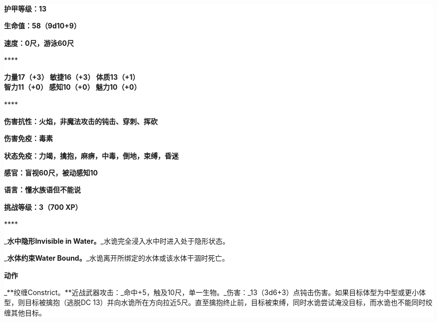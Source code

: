 **护甲等级：13**

**生命值：58（9d10+9）**

**速度：0尺，游泳60尺**

&#x20;****&#x20;

**力量17（+3）     敏捷16（+3）     体质13（+1）**\
**智力11（+0）     感知10（+0）     魅力10（+0）**

&#x20;****&#x20;

**伤害抗性：火焰，非魔法攻击的钝击、穿刺、挥砍**

**伤害免疫：毒素**

**状态免疫：力竭，擒抱，麻痹，中毒，倒地，束缚，昏迷**

**感官：盲视60尺，被动感知10**

**语言：懂水族语但不能说**

**挑战等级：3（700 XP）**

&#x20;****&#x20;

&#x20; _**水中隐形Invisible in Water。**_水诡完全浸入水中时进入处于隐形状态。

&#x20; _**水体约束Water Bound。**_水诡离开所绑定的水体或该水体干涸时死亡。

**动作**

&#x20; _**绞缠Constrict。**近战武器攻击：_命中+5，触及10尺，单一生物。_伤害：_13（3d6+3）点钝击伤害。如果目标体型为中型或更小体型，则目标被擒抱（逃脱DC 13）并向水诡所在方向拉近5尺。直至擒抱终止前，目标被束缚，同时水诡尝试淹没目标，而水诡也不能同时绞缠其他目标。

&#x20;

